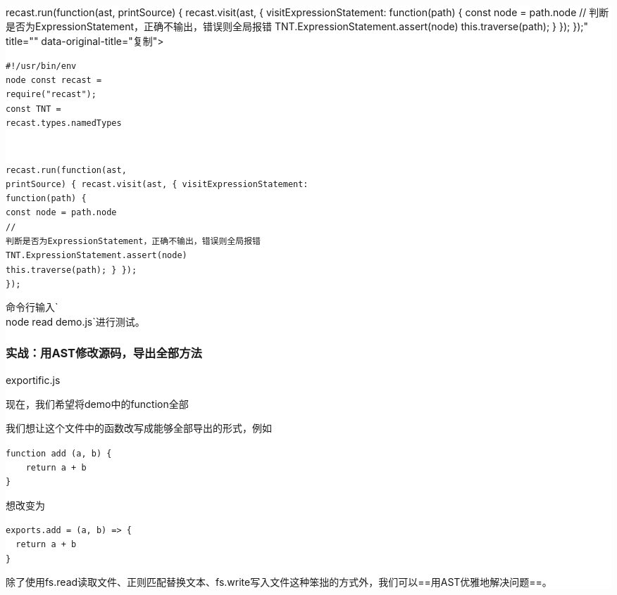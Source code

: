 recast.run(function(ast, printSource) {
  recast.visit(ast, {
      visitExpressionStatement: function(path) {
        const node = path.node
        // 判断是否为ExpressionStatement，正确不输出，错误则全局报错
        TNT.ExpressionStatement.assert(node)
        this.traverse(path);
      }
    });
});" title="" data-original-title="复制"></span>
      <span type="button" class="saveToNote code-tool" data-toggle="tooltip" data-placement="top" title="" data-original-title="放进笔记"></span>
      </div>
      </div><pre class="hljs d"><code><span class="hljs-meta">#!/usr/bin/env node</span>
<span class="hljs-keyword">const</span> recast = require(<span class="hljs-string">"recast"</span>);
<span class="hljs-keyword">const</span> TNT = recast.types.namedTypes

recast.run(<span class="hljs-built_in">function</span>(ast, printSource) {
  recast.visit(ast, {
      visitExpressionStatement: <span class="hljs-built_in">function</span>(path) {
        <span class="hljs-keyword">const</span> node = path.node
        <span class="hljs-comment">// 判断是否为ExpressionStatement，正确不输出，错误则全局报错</span>
        TNT.ExpressionStatement.<span class="hljs-keyword">assert</span>(node)
        <span class="hljs-keyword">this</span>.traverse(path);
      }
    });
});</code></pre>
<p>命令行输入`<br>node read demo.js`进行测试。</p>
<h3 id="articleHeader7">实战：用AST修改源码，导出全部方法</h3>
<p>exportific.js</p>
<p>现在，我们希望将demo中的function全部</p>
<p>我们想让这个文件中的函数改写成能够全部导出的形式，例如</p>
<div class="widget-codetool" style="display:none;">
      <div class="widget-codetool--inner">
      <span class="selectCode code-tool" data-toggle="tooltip" data-placement="top" title="" data-original-title="全选"></span>
      <span type="button" class="copyCode code-tool" data-toggle="tooltip" data-placement="top" data-clipboard-text="function add (a, b) {
    return a + b
}" title="" data-original-title="复制"></span>
      <span type="button" class="saveToNote code-tool" data-toggle="tooltip" data-placement="top" title="" data-original-title="放进笔记"></span>
      </div>
      </div><pre class="hljs stylus"><code>function add (<span class="hljs-selector-tag">a</span>, b) {
    return <span class="hljs-selector-tag">a</span> + <span class="hljs-selector-tag">b</span>
}</code></pre>
<p>想改变为</p>
<div class="widget-codetool" style="display:none;">
      <div class="widget-codetool--inner">
      <span class="selectCode code-tool" data-toggle="tooltip" data-placement="top" title="" data-original-title="全选"></span>
      <span type="button" class="copyCode code-tool" data-toggle="tooltip" data-placement="top" data-clipboard-text="exports.add = (a, b) => {
  return a + b
}" title="" data-original-title="复制"></span>
      <span type="button" class="saveToNote code-tool" data-toggle="tooltip" data-placement="top" title="" data-original-title="放进笔记"></span>
      </div>
      </div><pre class="hljs stylus"><code>exports<span class="hljs-selector-class">.add</span> = (<span class="hljs-selector-tag">a</span>, b) =&gt; {
  return <span class="hljs-selector-tag">a</span> + <span class="hljs-selector-tag">b</span>
}</code></pre>
<p>除了使用fs.read读取文件、正则匹配替换文本、fs.write写入文件这种笨拙的方式外，我们可以==用AST优雅地解决问题==。</p>